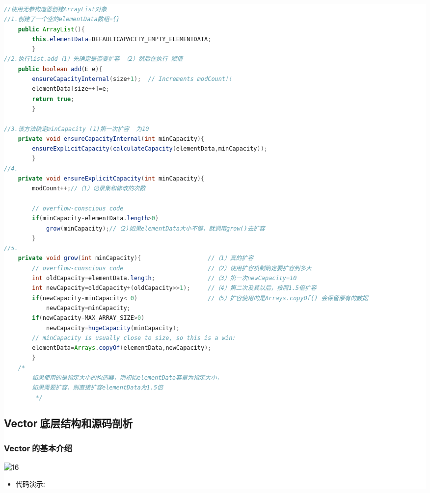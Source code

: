 ```java
//使用无参构造器创建ArrayList对象
//1.创建了一个空的elementData数组={}
    public ArrayList(){
        this.elementData=DEFAULTCAPACITY_EMPTY_ELEMENTDATA;
        }
//2.执行list.add（1）先确定是否要扩容 （2）然后在执行 赋值
    public boolean add(E e){
        ensureCapacityInternal(size+1);  // Increments modCount!!
        elementData[size++]=e;
        return true;
        }

//3.该方法确定minCapacity (1)第一次扩容  为10
    private void ensureCapacityInternal(int minCapacity){
        ensureExplicitCapacity(calculateCapacity(elementData,minCapacity));
        }
//4.
    private void ensureExplicitCapacity(int minCapacity){
        modCount++;//（1）记录集和修改的次数

        // overflow-conscious code
        if(minCapacity-elementData.length>0)
        	grow(minCapacity);//（2)如果elementData大小不够，就调用grow()去扩容
        }
//5.
    private void grow(int minCapacity){                   //（1）真的扩容
        // overflow-conscious code                        //（2）使用扩容机制确定要扩容到多大
        int oldCapacity=elementData.length;               //（3）第一次newCapacity=10
        int newCapacity=oldCapacity+(oldCapacity>>1);     //（4）第二次及其以后，按照1.5倍扩容
        if(newCapacity-minCapacity< 0)                    //（5）扩容使用的是Arrays.copyOf() 会保留原有的数据
        	newCapacity=minCapacity;
        if(newCapacity-MAX_ARRAY_SIZE>0)
        	newCapacity=hugeCapacity(minCapacity);
        // minCapacity is usually close to size, so this is a win:
        elementData=Arrays.copyOf(elementData,newCapacity);
        }
    /*
        如果使用的是指定大小的构造器，则初始elementData容量为指定大小，
        如果需要扩容，则直接扩容elementData为1.5倍
         */
```

## Vector 底层结构和源码剖析

### Vector 的基本介绍

![16](https://cdn.jsdelivr.net/gh/xustudyxu/image-hosting@master/studynotes/java/images/jihe/16.png)

+ 代码演示:

